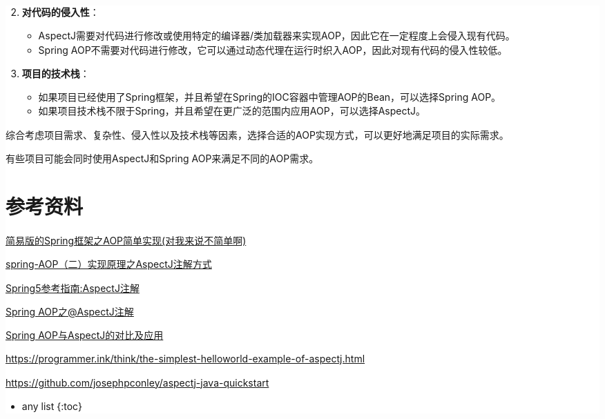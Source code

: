2. **对代码的侵入性**：
   - AspectJ需要对代码进行修改或使用特定的编译器/类加载器来实现AOP，因此它在一定程度上会侵入现有代码。
   - Spring AOP不需要对代码进行修改，它可以通过动态代理在运行时织入AOP，因此对现有代码的侵入性较低。

3. **项目的技术栈**：
   - 如果项目已经使用了Spring框架，并且希望在Spring的IOC容器中管理AOP的Bean，可以选择Spring AOP。
   - 如果项目技术栈不限于Spring，并且希望在更广泛的范围内应用AOP，可以选择AspectJ。

综合考虑项目需求、复杂性、侵入性以及技术栈等因素，选择合适的AOP实现方式，可以更好地满足项目的实际需求。

有些项目可能会同时使用AspectJ和Spring AOP来满足不同的AOP需求。

# 参考资料

[简易版的Spring框架之AOP简单实现(对我来说不简单啊)](https://juejin.cn/post/6844903568705585160)

[spring-AOP（二）实现原理之AspectJ注解方式](https://juejin.cn/post/6844903721101426701)

[Spring5参考指南:AspectJ注解](https://juejin.cn/post/6844904047426666504)

[Spring AOP之@AspectJ注解](https://juejin.cn/post/7035648108486721544)

[Spring AOP与AspectJ的对比及应用](https://juejin.cn/post/7197366974371364919)

https://programmer.ink/think/the-simplest-helloworld-example-of-aspectj.html

https://github.com/josephpconley/aspectj-java-quickstart

* any list
{:toc}